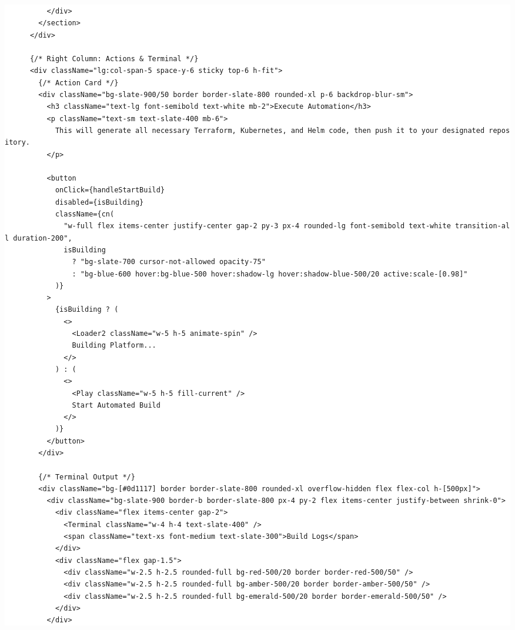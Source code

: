              </div>
            </section>
          </div>

          {/* Right Column: Actions & Terminal */}
          <div className="lg:col-span-5 space-y-6 sticky top-6 h-fit">
            {/* Action Card */}
            <div className="bg-slate-900/50 border border-slate-800 rounded-xl p-6 backdrop-blur-sm">
              <h3 className="text-lg font-semibold text-white mb-2">Execute Automation</h3>
              <p className="text-sm text-slate-400 mb-6">
                This will generate all necessary Terraform, Kubernetes, and Helm code, then push it to your designated repository.
              </p>
              
              <button
                onClick={handleStartBuild}
                disabled={isBuilding}
                className={cn(
                  "w-full flex items-center justify-center gap-2 py-3 px-4 rounded-lg font-semibold text-white transition-all duration-200",
                  isBuilding 
                    ? "bg-slate-700 cursor-not-allowed opacity-75"
                    : "bg-blue-600 hover:bg-blue-500 hover:shadow-lg hover:shadow-blue-500/20 active:scale-[0.98]"
                )}
              >
                {isBuilding ? (
                  <>
                    <Loader2 className="w-5 h-5 animate-spin" />
                    Building Platform...
                  </>
                ) : (
                  <>
                    <Play className="w-5 h-5 fill-current" />
                    Start Automated Build
                  </>
                )}
              </button>
            </div>

            {/* Terminal Output */}
            <div className="bg-[#0d1117] border border-slate-800 rounded-xl overflow-hidden flex flex-col h-[500px]">
              <div className="bg-slate-900 border-b border-slate-800 px-4 py-2 flex items-center justify-between shrink-0">
                <div className="flex items-center gap-2">
                  <Terminal className="w-4 h-4 text-slate-400" />
                  <span className="text-xs font-medium text-slate-300">Build Logs</span>
                </div>
                <div className="flex gap-1.5">
                  <div className="w-2.5 h-2.5 rounded-full bg-red-500/20 border border-red-500/50" />
                  <div className="w-2.5 h-2.5 rounded-full bg-amber-500/20 border border-amber-500/50" />
                  <div className="w-2.5 h-2.5 rounded-full bg-emerald-500/20 border border-emerald-500/50" />
                </div>
              </div>
              